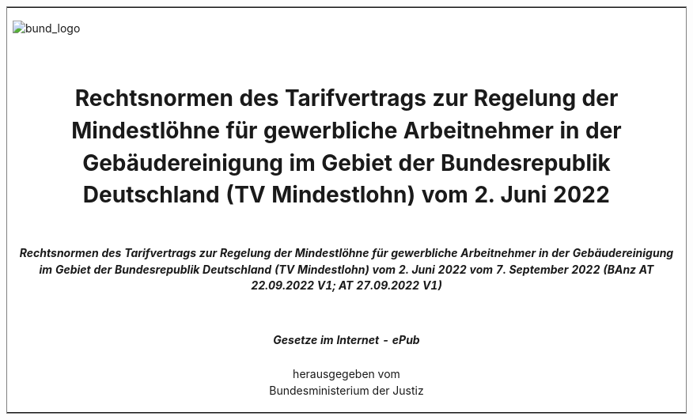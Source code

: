 <span id="DECKBLATT.html"></span>

<table border="0" frame="border" width="100%">

<tr valign="top">

<td align="left">

![bund\_logo](BfJ_2021_Web_de_de.gif)

</td>

<td align="right">

 

</td>

</tr>

<tr align="center" valign="middle">

<td colspan="2">

# Rechtsnormen des Tarifvertrags zur Regelung der Mindestlöhne für gewerbliche Arbeitnehmer in der Gebäudereinigung im Gebiet der Bundesrepublik Deutschland (TV Mindestlohn) vom 2. Juni 2022

</td>

</tr>

<tr align="center" valign="middle">

<td colspan="2">

##### Rechtsnormen des Tarifvertrags zur Regelung der Mindestlöhne für gewerbliche Arbeitnehmer in der Gebäudereinigung im Gebiet der Bundesrepublik Deutschland (TV Mindestlohn) vom 2. Juni 2022 vom 7. September 2022 (BAnz AT 22.09.2022 V1; AT 27.09.2022 V1)

</td>

</tr>

<tr align="center" valign="middle">

<td colspan="2">

  
  

##### Gesetze im Internet - ePub  
  
herausgegeben vom  
Bundesministerium der Justiz

</td>
